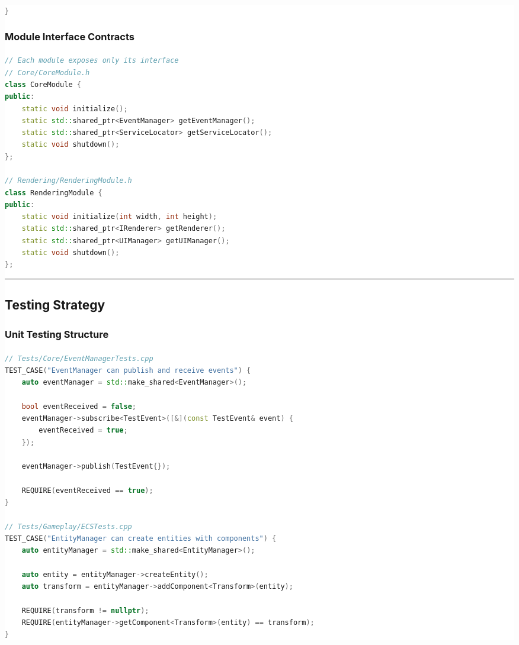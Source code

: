```cpp
}
```

### Module Interface Contracts
```cpp
// Each module exposes only its interface
// Core/CoreModule.h
class CoreModule {
public:
    static void initialize();
    static std::shared_ptr<EventManager> getEventManager();
    static std::shared_ptr<ServiceLocator> getServiceLocator();
    static void shutdown();
};

// Rendering/RenderingModule.h
class RenderingModule {
public:
    static void initialize(int width, int height);
    static std::shared_ptr<IRenderer> getRenderer();
    static std::shared_ptr<UIManager> getUIManager();
    static void shutdown();
};
```

---

## Testing Strategy

### Unit Testing Structure
```cpp
// Tests/Core/EventManagerTests.cpp
TEST_CASE("EventManager can publish and receive events") {
    auto eventManager = std::make_shared<EventManager>();
    
    bool eventReceived = false;
    eventManager->subscribe<TestEvent>([&](const TestEvent& event) {
        eventReceived = true;
    });
    
    eventManager->publish(TestEvent{});
    
    REQUIRE(eventReceived == true);
}

// Tests/Gameplay/ECSTests.cpp
TEST_CASE("EntityManager can create entities with components") {
    auto entityManager = std::make_shared<EntityManager>();
    
    auto entity = entityManager->createEntity();
    auto transform = entityManager->addComponent<Transform>(entity);
    
    REQUIRE(transform != nullptr);
    REQUIRE(entityManager->getComponent<Transform>(entity) == transform);
}
```
